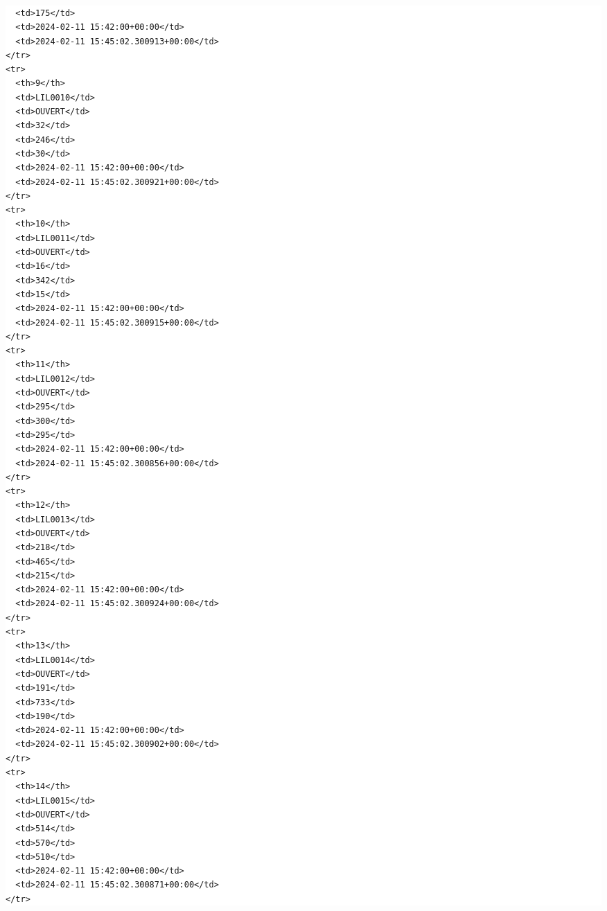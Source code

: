       <td>175</td>
      <td>2024-02-11 15:42:00+00:00</td>
      <td>2024-02-11 15:45:02.300913+00:00</td>
    </tr>
    <tr>
      <th>9</th>
      <td>LIL0010</td>
      <td>OUVERT</td>
      <td>32</td>
      <td>246</td>
      <td>30</td>
      <td>2024-02-11 15:42:00+00:00</td>
      <td>2024-02-11 15:45:02.300921+00:00</td>
    </tr>
    <tr>
      <th>10</th>
      <td>LIL0011</td>
      <td>OUVERT</td>
      <td>16</td>
      <td>342</td>
      <td>15</td>
      <td>2024-02-11 15:42:00+00:00</td>
      <td>2024-02-11 15:45:02.300915+00:00</td>
    </tr>
    <tr>
      <th>11</th>
      <td>LIL0012</td>
      <td>OUVERT</td>
      <td>295</td>
      <td>300</td>
      <td>295</td>
      <td>2024-02-11 15:42:00+00:00</td>
      <td>2024-02-11 15:45:02.300856+00:00</td>
    </tr>
    <tr>
      <th>12</th>
      <td>LIL0013</td>
      <td>OUVERT</td>
      <td>218</td>
      <td>465</td>
      <td>215</td>
      <td>2024-02-11 15:42:00+00:00</td>
      <td>2024-02-11 15:45:02.300924+00:00</td>
    </tr>
    <tr>
      <th>13</th>
      <td>LIL0014</td>
      <td>OUVERT</td>
      <td>191</td>
      <td>733</td>
      <td>190</td>
      <td>2024-02-11 15:42:00+00:00</td>
      <td>2024-02-11 15:45:02.300902+00:00</td>
    </tr>
    <tr>
      <th>14</th>
      <td>LIL0015</td>
      <td>OUVERT</td>
      <td>514</td>
      <td>570</td>
      <td>510</td>
      <td>2024-02-11 15:42:00+00:00</td>
      <td>2024-02-11 15:45:02.300871+00:00</td>
    </tr>